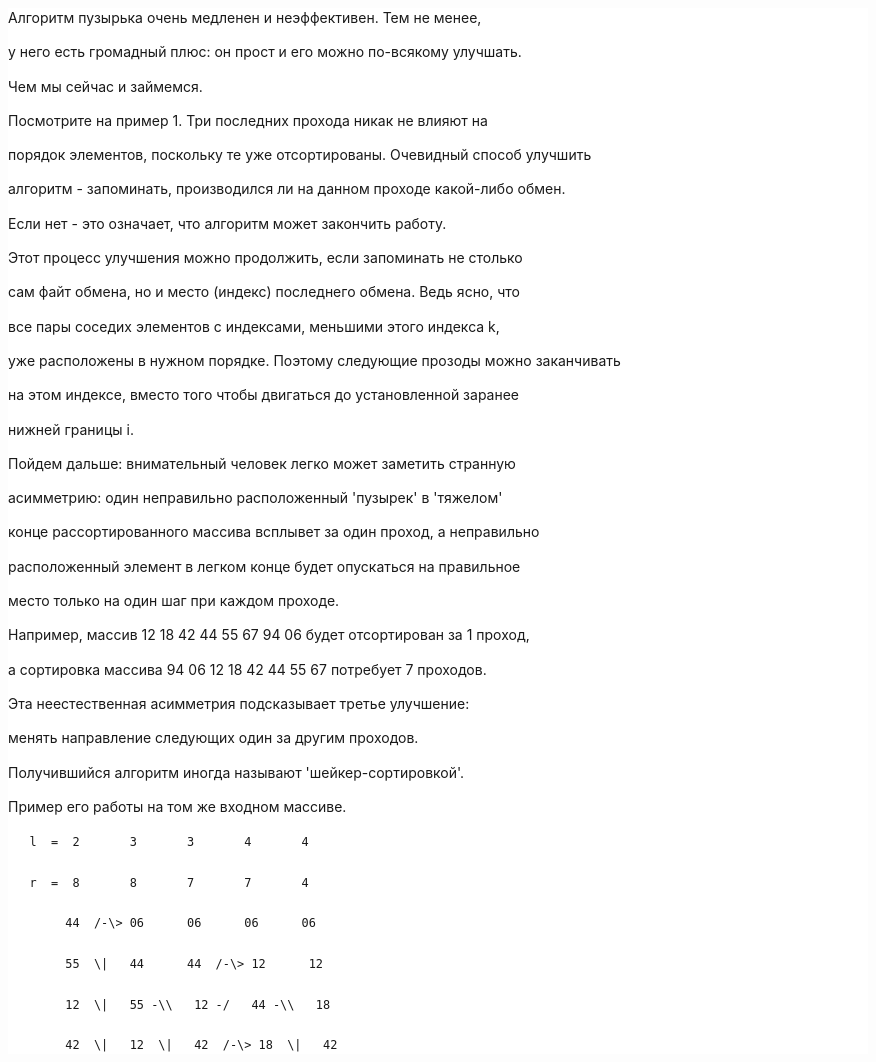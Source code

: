                

Алгоритм пузырька очень медленен и неэффективен. Тем не менее,

у него есть громадный плюс: он прост и его можно по-всякому улучшать.

Чем мы сейчас и займемся.

 Посмотрите на пример 1. Три последних прохода никак не влияют на

порядок элементов, поскольку те уже отсортированы. Очевидный способ
улучшить

алгоритм - запоминать, производился ли на данном проходе какой-либо
обмен.

Если нет - это означает, что алгоритм может закончить работу.

 Этот процесс улучшения можно продолжить, если запоминать не столько

сам файт обмена, но и место (индекс) последнего обмена. Ведь ясно, что

все пары соседих элементов с индексами, меньшими этого индекса k,

уже расположены в нужном порядке. Поэтому следующие прозоды можно
заканчивать

на этом индексе, вместо того чтобы двигаться до установленной заранее

нижней границы i.

  Пойдем дальше: внимательный человек легко может заметить странную

асимметрию: один неправильно расположенный \'пузырек\' в \'тяжелом\'

конце рассортированного массива всплывет за один проход, а неправильно

расположенный элемент в легком конце будет опускаться на правильное

место только на один шаг при каждом проходе.

Hапример, массив 12 18 42 44 55 67 94 06 будет отсортирован за 1 проход,

а сортировка массива 94 06 12 18 42 44 55 67 потребует 7 проходов.

Эта неестественная асимметрия подсказывает третье улучшение:

менять направление следующих один за другим проходов.

Получившийся алгоритм иногда называют \'шейкер-сортировкой\'.

Пример его работы на том же входном массиве.

       l  =  2       3       3       4       4

       r  =  8       8       7       7       4

            44  /-\> 06      06      06      06

            55  \|   44      44  /-\> 12      12

            12  \|   55 -\\   12 -/   44 -\\   18

            42  \|   12  \|   42  /-\> 18  \|   42
